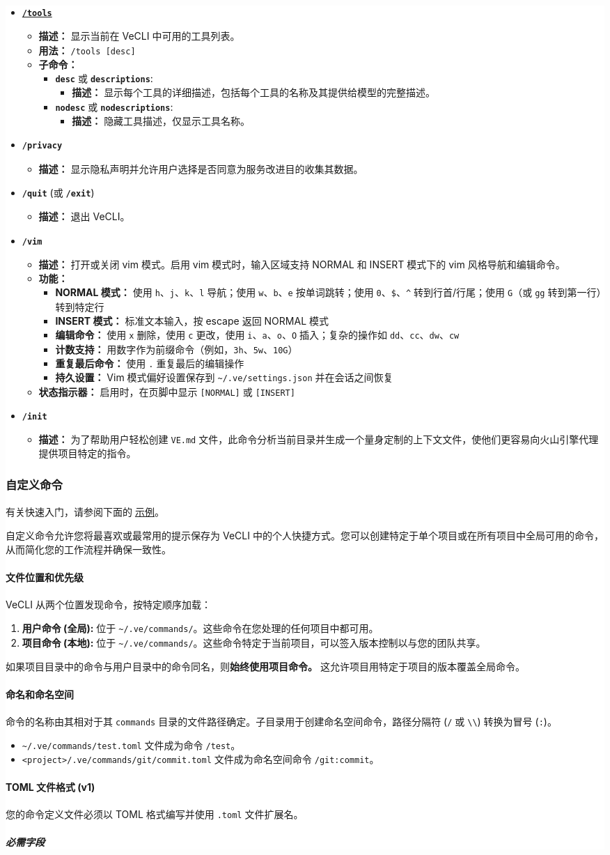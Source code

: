 - [**`/tools`**](../tools/index.md)
  - **描述：** 显示当前在 VeCLI 中可用的工具列表。
  - **用法：** `/tools [desc]`
  - **子命令：**
    - **`desc`** 或 **`descriptions`**:
      - **描述：** 显示每个工具的详细描述，包括每个工具的名称及其提供给模型的完整描述。
    - **`nodesc`** 或 **`nodescriptions`**:
      - **描述：** 隐藏工具描述，仅显示工具名称。

- **`/privacy`**
  - **描述：** 显示隐私声明并允许用户选择是否同意为服务改进目的收集其数据。

- **`/quit`** (或 **`/exit`**)
  - **描述：** 退出 VeCLI。

- **`/vim`**
  - **描述：** 打开或关闭 vim 模式。启用 vim 模式时，输入区域支持 NORMAL 和 INSERT 模式下的 vim 风格导航和编辑命令。
  - **功能：**
    - **NORMAL 模式：** 使用 `h`、`j`、`k`、`l` 导航；使用 `w`、`b`、`e` 按单词跳转；使用 `0`、`$`、`^` 转到行首/行尾；使用 `G`（或 `gg` 转到第一行）转到特定行
    - **INSERT 模式：** 标准文本输入，按 escape 返回 NORMAL 模式
    - **编辑命令：** 使用 `x` 删除，使用 `c` 更改，使用 `i`、`a`、`o`、`O` 插入；复杂的操作如 `dd`、`cc`、`dw`、`cw`
    - **计数支持：** 用数字作为前缀命令（例如，`3h`、`5w`、`10G`）
    - **重复最后命令：** 使用 `.` 重复最后的编辑操作
    - **持久设置：** Vim 模式偏好设置保存到 `~/.ve/settings.json` 并在会话之间恢复
  - **状态指示器：** 启用时，在页脚中显示 `[NORMAL]` 或 `[INSERT]`

- **`/init`**
  - **描述：** 为了帮助用户轻松创建 `VE.md` 文件，此命令分析当前目录并生成一个量身定制的上下文文件，使他们更容易向火山引擎代理提供项目特定的指令。

### 自定义命令

有关快速入门，请参阅下面的 [示例](#example-a-pure-function-refactoring-command)。

自定义命令允许您将最喜欢或最常用的提示保存为 VeCLI 中的个人快捷方式。您可以创建特定于单个项目或在所有项目中全局可用的命令，从而简化您的工作流程并确保一致性。

#### 文件位置和优先级

VeCLI 从两个位置发现命令，按特定顺序加载：

1.  **用户命令 (全局):** 位于 `~/.ve/commands/`。这些命令在您处理的任何项目中都可用。
2.  **项目命令 (本地):** 位于 `~/.ve/commands/`。这些命令特定于当前项目，可以签入版本控制以与您的团队共享。

如果项目目录中的命令与用户目录中的命令同名，则**始终使用项目命令。** 这允许项目用特定于项目的版本覆盖全局命令。

#### 命名和命名空间

命令的名称由其相对于其 `commands` 目录的文件路径确定。子目录用于创建命名空间命令，路径分隔符 (`/` 或 `\\`) 转换为冒号 (`:`)。

- `~/.ve/commands/test.toml` 文件成为命令 `/test`。
- `<project>/.ve/commands/git/commit.toml` 文件成为命名空间命令 `/git:commit`。

#### TOML 文件格式 (v1)

您的命令定义文件必须以 TOML 格式编写并使用 `.toml` 文件扩展名。

##### 必需字段
